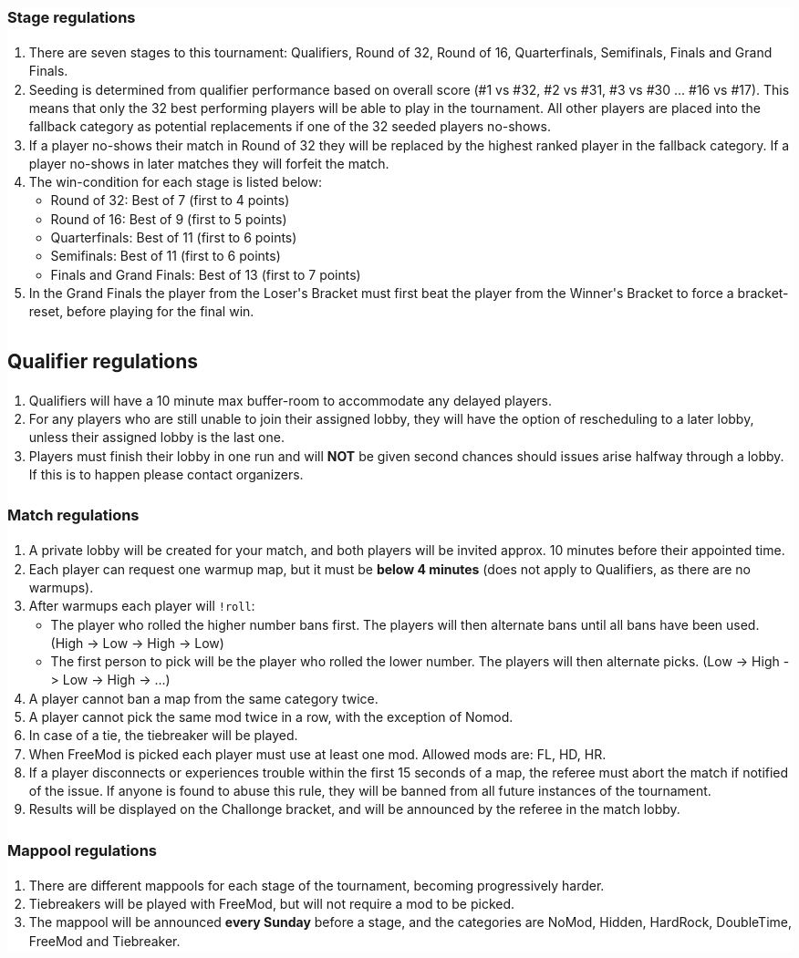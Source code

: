### Stage regulations

1. There are seven stages to this tournament: Qualifiers, Round of 32, Round of 16, Quarterfinals, Semifinals, Finals and Grand Finals.
2. Seeding is determined from qualifier performance based on overall score (#1 vs #32, #2 vs #31, #3 vs #30 ... #16 vs #17). This means that only the 32 best performing players will be able to play in the tournament. All other players are placed into the fallback category as potential replacements if one of the 32 seeded players no-shows.
3. If a player no-shows their match in Round of 32 they will be replaced by the highest ranked player in the fallback category. If a player no-shows in later matches they will forfeit the match.
4. The win-condition for each stage is listed below:
   - Round of 32: Best of 7 (first to 4 points)
   - Round of 16: Best of 9 (first to 5 points)
   - Quarterfinals: Best of 11 (first to 6 points)
   - Semifinals: Best of 11 (first to 6 points)
   - Finals and Grand Finals: Best of 13 (first to 7 points)
5. In the Grand Finals the player from the Loser's Bracket must first beat the player from the Winner's Bracket to force a bracket-reset, before playing for the final win.

## Qualifier regulations

1. Qualifiers will have a 10 minute max buffer-room to accommodate any delayed players.
2. For any players who are still unable to join their assigned lobby, they will have the option of rescheduling to a later lobby, unless their assigned lobby is the last one.
3. Players must finish their lobby in one run and will **NOT** be given second chances should issues arise halfway through a lobby. If this is to happen please contact organizers.

### Match regulations

1. A private lobby will be created for your match, and both players will be invited approx. 10 minutes before their appointed time.
2. Each player can request one warmup map, but it must be **below 4 minutes** (does not apply to Qualifiers, as there are no warmups).
3. After warmups each player will `!roll`:
   - The player who rolled the higher number bans first. The players will then alternate bans until all bans have been used. (High -> Low -> High -> Low)
   - The first person to pick will be the player who rolled the lower number. The players will then alternate picks. (Low -> High -> Low -> High -> ...)
4. A player cannot ban a map from the same category twice.
5. A player cannot pick the same mod twice in a row, with the exception of Nomod.
6. In case of a tie, the tiebreaker will be played.
7. When FreeMod is picked each player must use at least one mod. Allowed mods are: FL, HD, HR.
8. If a player disconnects or experiences trouble within the first 15 seconds of a map, the referee must abort the match if notified of the issue. If anyone is found to abuse this rule, they will be banned from all future instances of the tournament.
9. Results will be displayed on the Challonge bracket, and will be announced by the referee in the match lobby.

### Mappool regulations

1. There are different mappools for each stage of the tournament, becoming progressively harder.
2. Tiebreakers will be played with FreeMod, but will not require a mod to be picked.
3. The mappool will be announced **every Sunday** before a stage, and the categories are NoMod, Hidden, HardRock, DoubleTime, FreeMod and Tiebreaker.
